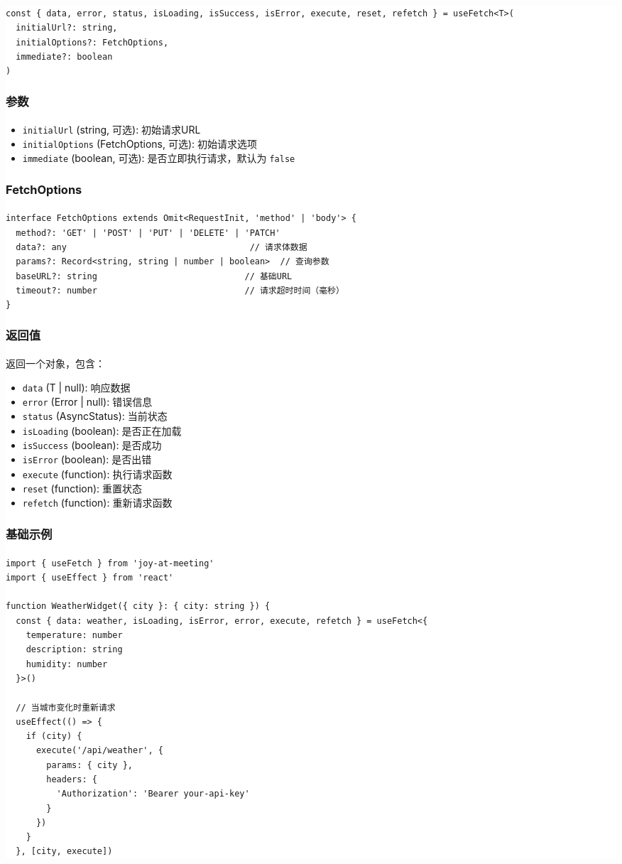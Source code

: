 ```tsx
const { data, error, status, isLoading, isSuccess, isError, execute, reset, refetch } = useFetch<T>(
  initialUrl?: string,
  initialOptions?: FetchOptions,
  immediate?: boolean
)
```

### 参数

- `initialUrl` (string, 可选): 初始请求URL
- `initialOptions` (FetchOptions, 可选): 初始请求选项
- `immediate` (boolean, 可选): 是否立即执行请求，默认为 `false`

### FetchOptions

```tsx
interface FetchOptions extends Omit<RequestInit, 'method' | 'body'> {
  method?: 'GET' | 'POST' | 'PUT' | 'DELETE' | 'PATCH'
  data?: any                                    // 请求体数据
  params?: Record<string, string | number | boolean>  // 查询参数
  baseURL?: string                             // 基础URL
  timeout?: number                             // 请求超时时间（毫秒）
}
```

### 返回值

返回一个对象，包含：
- `data` (T | null): 响应数据
- `error` (Error | null): 错误信息
- `status` (AsyncStatus): 当前状态
- `isLoading` (boolean): 是否正在加载
- `isSuccess` (boolean): 是否成功
- `isError` (boolean): 是否出错
- `execute` (function): 执行请求函数
- `reset` (function): 重置状态
- `refetch` (function): 重新请求函数

### 基础示例

```tsx
import { useFetch } from 'joy-at-meeting'
import { useEffect } from 'react'

function WeatherWidget({ city }: { city: string }) {
  const { data: weather, isLoading, isError, error, execute, refetch } = useFetch<{
    temperature: number
    description: string
    humidity: number
  }>()

  // 当城市变化时重新请求
  useEffect(() => {
    if (city) {
      execute('/api/weather', {
        params: { city },
        headers: {
          'Authorization': 'Bearer your-api-key'
        }
      })
    }
  }, [city, execute])

```